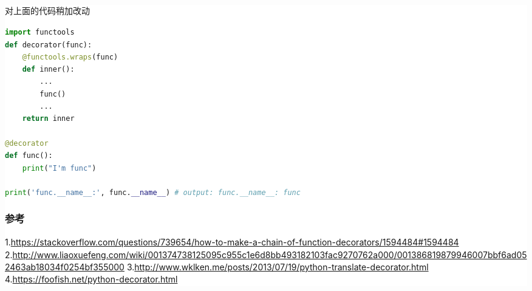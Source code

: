 对上面的代码稍加改动
~~~ python
import functools
def decorator(func):
    @functools.wraps(func)
    def inner():
        ...
        func()
        ...
    return inner

@decorator
def func():
    print("I'm func")

print('func.__name__:', func.__name__) # output: func.__name__: func
~~~


### 参考
1.<https://stackoverflow.com/questions/739654/how-to-make-a-chain-of-function-decorators/1594484#1594484>
2.<http://www.liaoxuefeng.com/wiki/001374738125095c955c1e6d8bb493182103fac9270762a000/001386819879946007bbf6ad052463ab18034f0254bf355000>
3.<http://www.wklken.me/posts/2013/07/19/python-translate-decorator.html>   
4.<https://foofish.net/python-decorator.html>
